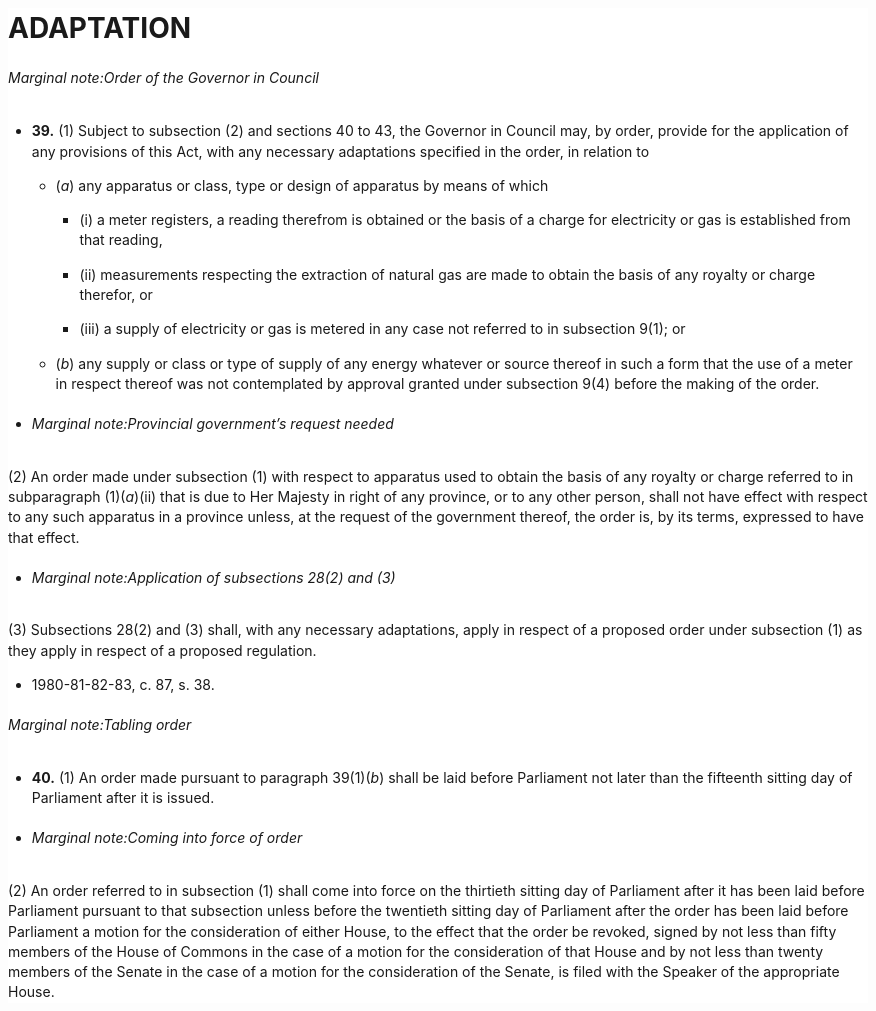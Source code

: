 # ADAPTATION

###### Marginal note:Order of the Governor in Council

  * **39.** (1) Subject to subsection (2) and sections 40 to 43, the Governor in Council may, by order, provide for the application of any provisions of this Act, with any necessary adaptations specified in the order, in relation to

    * (_a_) any apparatus or class, type or design of apparatus by means of which

      * (i) a meter registers, a reading therefrom is obtained or the basis of a charge for electricity or gas is established from that reading,

      * (ii) measurements respecting the extraction of natural gas are made to obtain the basis of any royalty or charge therefor, or

      * (iii) a supply of electricity or gas is metered in any case not referred to in subsection 9(1); or

    * (_b_) any supply or class or type of supply of any energy whatever or source thereof in such a form that the use of a meter in respect thereof was not contemplated by approval granted under subsection 9(4) before the making of the order.

  * ###### Marginal note:Provincial government’s request needed

(2) An order made under subsection (1) with respect to apparatus used to
obtain the basis of any royalty or charge referred to in subparagraph
(1)(_a_)(ii) that is due to Her Majesty in right of any province, or to any
other person, shall not have effect with respect to any such apparatus in a
province unless, at the request of the government thereof, the order is, by
its terms, expressed to have that effect.

  * ###### Marginal note:Application of subsections 28(2) and (3)

(3) Subsections 28(2) and (3) shall, with any necessary adaptations, apply in
respect of a proposed order under subsection (1) as they apply in respect of a
proposed regulation.

  * 1980-81-82-83, c. 87, s. 38.

###### Marginal note:Tabling order

  * **40.** (1) An order made pursuant to paragraph 39(1)(_b_) shall be laid before Parliament not later than the fifteenth sitting day of Parliament after it is issued.

  * ###### Marginal note:Coming into force of order

(2) An order referred to in subsection (1) shall come into force on the
thirtieth sitting day of Parliament after it has been laid before Parliament
pursuant to that subsection unless before the twentieth sitting day of
Parliament after the order has been laid before Parliament a motion for the
consideration of either House, to the effect that the order be revoked, signed
by not less than fifty members of the House of Commons in the case of a motion
for the consideration of that House and by not less than twenty members of the
Senate in the case of a motion for the consideration of the Senate, is filed
with the Speaker of the appropriate House.
